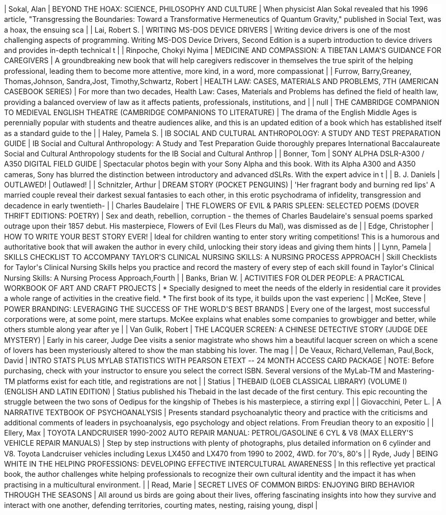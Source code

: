| Sokal, Alan | BEYOND THE HOAX: SCIENCE, PHILOSOPHY AND CULTURE | When physicist Alan Sokal revealed that his 1996 article, "Transgressing the Boundaries: Toward a Transformative Hermeneutics of Quantum Gravity," published in Social Text, was a hoax, the ensuing sca |
| Lai, Robert S. | WRITING MS-DOS DEVICE DRIVERS | Writing device drivers is one of the most challenging aspects of programming. Writing MS-DOS Device Drivers, Second Edition is a superb introduction to device drivers and provides in-depth technical t |
| Rinpoche, Chokyi Nyima | MEDICINE AND COMPASSION: A TIBETAN LAMA'S GUIDANCE FOR CAREGIVERS | A groundbreaking new book that will help caregivers rediscover in themselves the true spirit of the helping professional, leading them to become more attentive, more kind, in a word, more compassionat |
| Furrow, Barry,Greaney, Thomas,Johnson, Sandra,Jost, Timothy,Schwartz, Robert | HEALTH LAW: CASES, MATERIALS AND PROBLEMS, 7TH (AMERICAN CASEBOOK SERIES) | For more than two decades, Health Law: Cases, Materials and Problems has defined the field of health law, providing a balanced overview of law as it affects patients, professionals, institutions, and  |
| null | THE CAMBRIDGE COMPANION TO MEDIEVAL ENGLISH THEATRE (CAMBRIDGE COMPANIONS TO LITERATURE) | The drama of the English Middle Ages is perennially popular with students and theatre audiences alike, and this is an updated edition of a book which has established itself as a standard guide to the  |
| Haley, Pamela S. | IB SOCIAL AND CULTURAL ANTHROPOLOGY: A STUDY AND TEST PREPARATION GUIDE | IB Social and Cultural Anthropology: A Study and Test Preparation Guide thoroughly prepares International Baccalaureate Social and Cultural Anthropology students for the IB Social and Cultural Anthrop |
| Bonner, Tom | SONY ALPHA DSLR-A300 / A350 DIGITAL FIELD GUIDE | Spectacular photos begin with your Sony Alpha and this book. With its Alpha A300 and A350 cameras, Sony has blurred the distinction between introductory and advanced dSLRs. With the expert advice in t |
| B. J. Daniels | OUTLAWED! | Outlawed! |
| Schnitzler, Arthur | DREAM STORY (POCKET PENGUINS) | 'Her fragrant body and burning red lips' A married couple reveal their darkest sexual fantasies to each other, in this erotic psychodrama of infidelity, transgression and decadence in early twentieth- |
| Charles Baudelaire | THE FLOWERS OF EVIL &AMP; PARIS SPLEEN: SELECTED POEMS (DOVER THRIFT EDITIONS: POETRY) | Sex and death, rebellion, corruption - the themes of Charles Baudelaire's sensual poems sparked outrage upon their 1857 debut. His masterpiece, Flowers of Evil (Les Fleurs du Mal), was dismissed as de |
| Edge, Christopher | HOW TO WRITE YOUR BEST STORY EVER! | Ideal for children wanting to enter story writing competitions! This is a humorous and authoritative book that will awaken the author in every child, unlocking their story ideas and giving them hints  |
| Lynn, Pamela | SKILLS CHECKLIST TO ACCOMPANY TAYLOR'S CLINICAL NURSING SKILLS: A NURSING PROCESS APPROACH | Skill Checklists for Taylor's Clinical Nursing Skills helps you practice and record the mastery of every step of each skill found in Taylor's Clinical Nursing Skills: A Nursing Process Approach,Fourth |
| Banks, Brian W. | ACTIVITIES FOR OLDER PEOPLE: A PRACTICAL WORKBOOK OF ART AND CRAFT PROJECTS | * Specially designed to meet the needs of the elderly in residential care it provides a whole range of activities in the creative field. * The first book of its type, it builds upon the vast experienc |
| McKee, Steve | POWER BRANDING: LEVERAGING THE SUCCESS OF THE WORLD'S BEST BRANDS | Every one of the largest, most successful corporations were, at some point, mere startups. McKee explains what enables some companies to growbigger and better, while others stumble along year after ye |
| Van Gulik, Robert | THE LACQUER SCREEN: A CHINESE DETECTIVE STORY (JUDGE DEE MYSTERY) |  Early in his career, Judge Dee visits a senior magistrate who shows him a beautiful lacquer screen on which a scene of lovers has been mysteriously altered to show the man stabbing his lover. The mag |
| De Veaux, Richard,Velleman, Paul,Bock, David | INTRO STATS PLUS MYLAB STATISTICS WITH PEARSON ETEXT -- 24 MONTH ACCESS CARD PACKAGE |  NOTE: Before purchasing, check with your instructor to ensure you select the correct ISBN. Several versions of the MyLab-TM and Mastering-TM platforms exist for each title, and registrations are not  |
| Statius | THEBAID (LOEB CLASSICAL LIBRARY) (VOLUME I) (ENGLISH AND LATIN EDITION) |  Statius published his Thebaid in the last decade of the first century. This epic recounting the struggle between the two sons of Oedipus for the kingship of Thebes is his masterpiece, a stirring expl |
| Giovacchini, Peter L. | A NARRATIVE TEXTBOOK OF PSYCHOANALYSIS | Presents standard psychoanalytic theory and practice with the criticisms and additional comments of leaders in psychoanalysis, ego psychology and object relations. From Freudian theory to an expositio |
| Ellery, Max | TOYOTA LANDCRUISER 1990-2002 AUTO REPAIR MANUAL: PETROL/GASOLINE 6 CYL &AMP; V8 (MAX ELLERY'S VEHICLE REPAIR MANUALS) | Step by step instructions with plenty of photographs, plus detailed information on 6 cylinder and V8. Toyota Landcruiser vehicles including Lexus LX450 and LX470 from 1990 to 2002, 4WD. for 70's, 80's |
| Ryde, Judy | BEING WHITE IN THE HELPING PROFESSIONS: DEVELOPING EFFECTIVE INTERCULTURAL AWARENESS |  In this reflective yet practical book, the author challenges white helping professionals to recognize their own cultural identity and the impact it has when practising in a multicultural environment. |
| Read, Marie | SECRET LIVES OF COMMON BIRDS: ENJOYING BIRD BEHAVIOR THROUGH THE SEASONS | All around us birds are going about their lives, offering fascinating insights into how they survive and interact with one another, defending territories, courting mates, nesting, raising young, displ |
